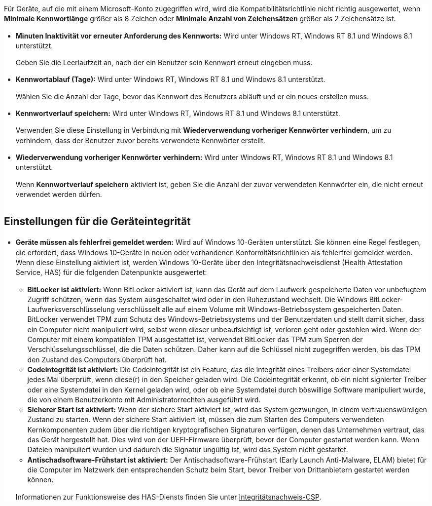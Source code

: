   Für Geräte, auf die mit einem Microsoft-Konto zugegriffen wird, wird die Kompatibilitätsrichtlinie nicht richtig ausgewertet, wenn **Minimale Kennwortlänge** größer als 8 Zeichen oder **Minimale Anzahl von Zeichensätzen** größer als 2 Zeichensätze ist.
- **Minuten Inaktivität vor erneuter Anforderung des Kennworts:** Wird unter Windows RT, Windows RT 8.1 und Windows 8.1 unterstützt.

  Geben Sie die Leerlaufzeit an, nach der ein Benutzer sein Kennwort erneut eingeben muss.

- **Kennwortablauf (Tage):** Wird unter Windows RT, Windows RT 8.1 und Windows 8.1 unterstützt.

  Wählen Sie die Anzahl der Tage, bevor das Kennwort des Benutzers abläuft und er ein neues erstellen muss.

- **Kennwortverlauf speichern:** Wird unter Windows RT, Windows RT 8.1 und Windows 8.1 unterstützt.

  Verwenden Sie diese Einstellung in Verbindung mit **Wiederverwendung vorheriger Kennwörter verhindern**, um zu verhindern, dass der Benutzer zuvor bereits verwendete Kennwörter erstellt.
- **Wiederverwendung vorheriger Kennwörter verhindern:** Wird unter Windows RT, Windows RT 8.1 und Windows 8.1 unterstützt.

  Wenn **Kennwortverlauf speichern** aktiviert ist, geben Sie die Anzahl der zuvor verwendeten Kennwörter ein, die nicht erneut verwendet werden dürfen.

## Einstellungen für die Geräteintegrität
- **Geräte müssen als fehlerfrei gemeldet werden:** Wird auf Windows 10-Geräten unterstützt.
Sie können eine Regel festlegen, die erfordert, dass Windows 10-Geräte in neuen oder vorhandenen Konformitätsrichtlinien als fehlerfrei gemeldet werden.  Wenn diese Einstellung aktiviert ist, werden Windows 10-Geräte über den Integritätsnachweisdienst (Health Attestation Service, HAS) für die folgenden Datenpunkte ausgewertet:
  -  **BitLocker ist aktiviert:** Wenn BitLocker aktiviert ist, kann das Gerät auf dem Laufwerk gespeicherte Daten vor unbefugtem Zugriff schützen, wenn das System ausgeschaltet wird oder in den Ruhezustand wechselt. Die Windows BitLocker-Laufwerksverschlüsselung verschlüsselt alle auf einem Volume mit Windows-Betriebssystem gespeicherten Daten. BitLocker verwendet TPM zum Schutz des Windows-Betriebssystems und der Benutzerdaten und stellt damit sicher, dass ein Computer nicht manipuliert wird, selbst wenn dieser unbeaufsichtigt ist, verloren geht oder gestohlen wird. Wenn der Computer mit einem kompatiblen TPM ausgestattet ist, verwendet BitLocker das TPM zum Sperren der Verschlüsselungsschlüssel, die die Daten schützen. Daher kann auf die Schlüssel nicht zugegriffen werden, bis das TPM den Zustand des Computers überprüft hat.
  -  **Codeintegrität ist aktiviert:** Die Codeintegrität ist ein Feature, das die Integrität eines Treibers oder einer Systemdatei jedes Mal überprüft, wenn diese(r) in den Speicher geladen wird. Die Codeintegrität erkennt, ob ein nicht signierter Treiber oder eine Systemdatei in den Kernel geladen wird, oder ob eine Systemdatei durch böswillige Software manipuliert wurde, die von einem Benutzerkonto mit Administratorrechten ausgeführt wird.
  - **Sicherer Start ist aktiviert:** Wenn der sichere Start aktiviert ist, wird das System gezwungen, in einem vertrauenswürdigen Zustand zu starten. Wenn der sichere Start aktiviert ist, müssen die zum Starten des Computers verwendeten Kernkomponenten zudem über die richtigen kryptografischen Signaturen verfügen, denen das Unternehmen vertraut, das das Gerät hergestellt hat. Dies wird von der UEFI-Firmware überprüft, bevor der Computer gestartet werden kann. Wenn Dateien manipuliert wurden und dadurch die Signatur ungültig ist, wird das System nicht gestartet.
  - **Antischadsoftware-Frühstart ist aktiviert:** Der Antischadsoftware-Frühstart (Early Launch Anti-Malware, ELAM) bietet für die Computer im Netzwerk den entsprechenden Schutz beim Start, bevor Treiber von Drittanbietern gestartet werden können.

  Informationen zur Funktionsweise des HAS-Diensts finden Sie unter [Integritätsnachweis-CSP](https://msdn.microsoft.com/library/dn934876.aspx).
